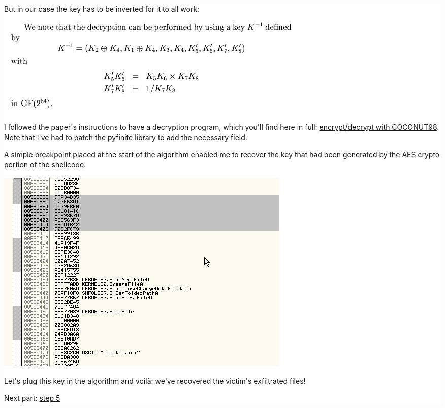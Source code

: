 But in our case the key has to be inverted for it to all work:

![a](./step4_coconu_invkey.png)

I followed the paper's instructions to have a decryption program, which you'll find here in full: [encrypt/decrypt with COCONUT98](https://gist.github.com/gquere/930d2f15b9a1efab0ac5a06744df5e41). Note that I've had to patch the pyfinite library to add the necessary field.

A simple breakpoint placed at the start of the algorithm enabled me to recover the key that had been generated by the AES crypto portion of the shellcode:

![a](./step4_key.png)

Let's plug this key in the algorithm and voilà: we've recovered the victim's exfiltrated files!

Next part: [step 5](./step5)
